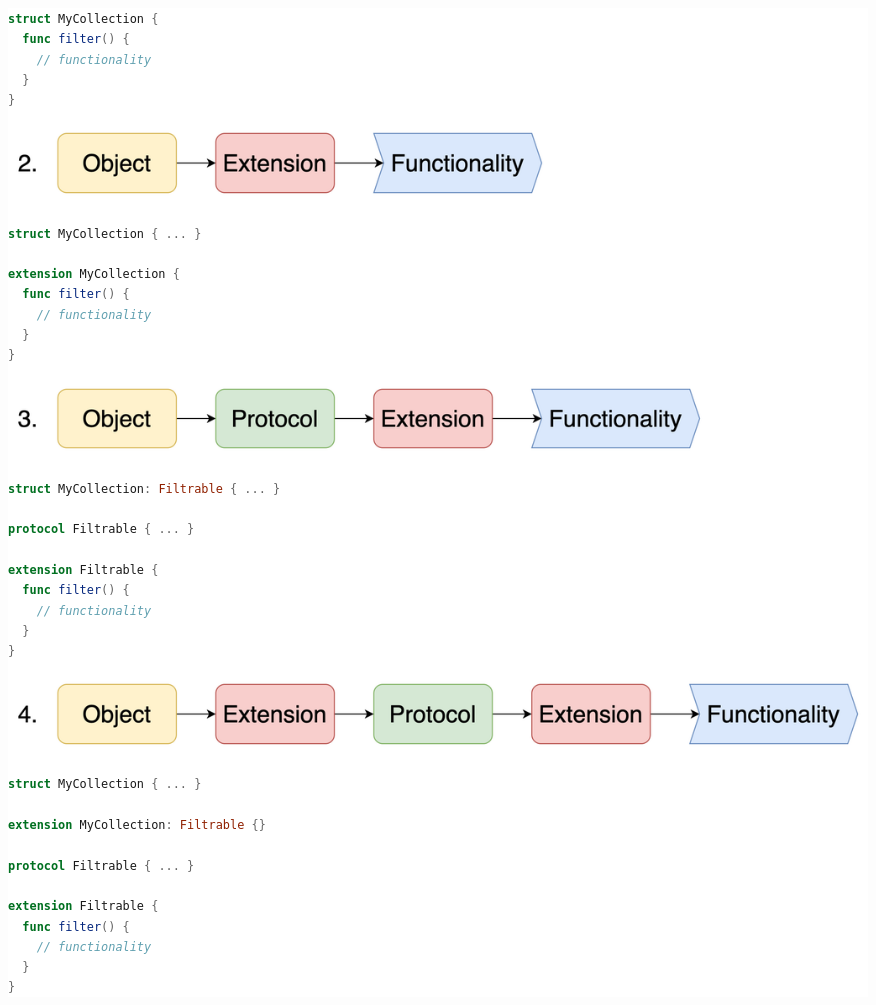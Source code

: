 ```swift
struct MyCollection {
  func filter() {
    // functionality
  }
}
```

![](/images-posts/2020-09-29-pitfalls-of-protocol-extensions/chain2.png)

```swift
struct MyCollection { ... }

extension MyCollection {
  func filter() {
    // functionality
  }
}
```

![](/images-posts/2020-09-29-pitfalls-of-protocol-extensions/chain3.png)

```swift
struct MyCollection: Filtrable { ... }

protocol Filtrable { ... }

extension Filtrable {
  func filter() {
    // functionality
  }
}
```

![](/images-posts/2020-09-29-pitfalls-of-protocol-extensions/chain4.png)

```swift
struct MyCollection { ... }

extension MyCollection: Filtrable {}

protocol Filtrable { ... }

extension Filtrable {
  func filter() {
    // functionality
  }
}
```
